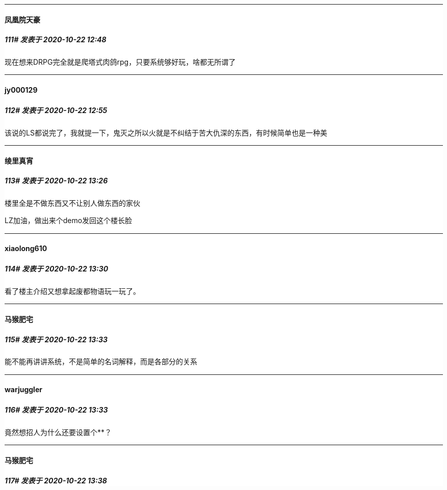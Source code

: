 -----

####  凤凰院天豪  
##### 111#       发表于 2020-10-22 12:48


现在想来DRPG完全就是爬塔式肉鸽rpg，只要系统够好玩，啥都无所谓了


-----

####  jy000129  
##### 112#       发表于 2020-10-22 12:55


该说的LS都说完了，我就提一下，鬼灭之所以火就是不纠结于苦大仇深的东西，有时候简单也是一种美


-----

####  绫里真宵  
##### 113#       发表于 2020-10-22 13:26


楼里全是不做东西又不让别人做东西的家伙


LZ加油，做出来个demo发回这个楼长脸


-----

####  xiaolong610  
##### 114#       发表于 2020-10-22 13:30


看了楼主介绍又想拿起废都物语玩一玩了。


-----

####  马猴肥宅  
##### 115#       发表于 2020-10-22 13:33


能不能再讲讲系统，不是简单的名词解释，而是各部分的关系


-----

####  warjuggler  
##### 116#       发表于 2020-10-22 13:33


竟然想招人为什么还要设置个**？


-----

####  马猴肥宅  
##### 117#       发表于 2020-10-22 13:38
